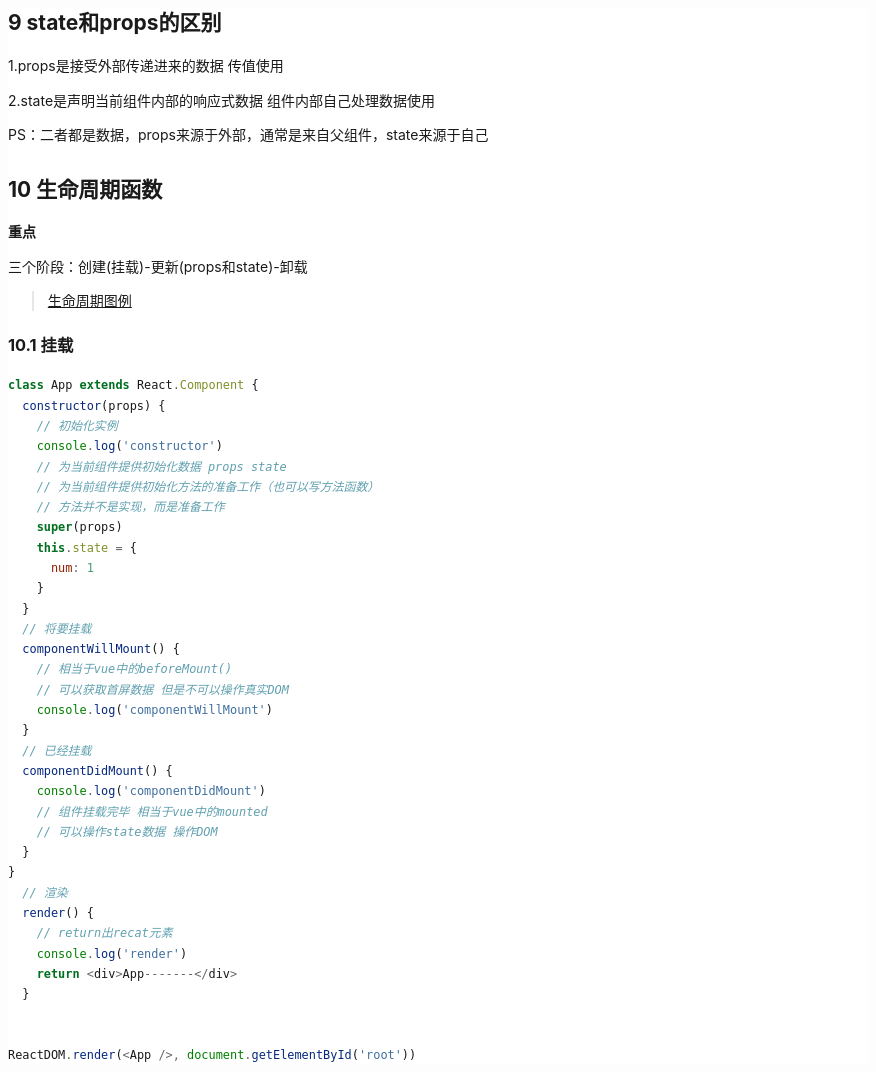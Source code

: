 
## 9 state和props的区别

1.props是接受外部传递进来的数据 传值使用

2.state是声明当前组件内部的响应式数据 组件内部自己处理数据使用

PS：二者都是数据，props来源于外部，通常是来自父组件，state来源于自己

## 10 生命周期函数

<strong>重点</strong>

三个阶段：创建(挂载)-更新(props和state)-卸载 

> [生命周期图例](http://projects.wojtekmaj.pl/react-lifecycle-methods-diagram/)

### 10.1 挂载

```js
class App extends React.Component {
  constructor(props) {
    // 初始化实例
    console.log('constructor')
    // 为当前组件提供初始化数据 props state
    // 为当前组件提供初始化方法的准备工作（也可以写方法函数）
    // 方法并不是实现，而是准备工作
    super(props)
    this.state = {
      num: 1
    }
  }
  // 将要挂载
  componentWillMount() {
    // 相当于vue中的beforeMount()
    // 可以获取首屏数据 但是不可以操作真实DOM
    console.log('componentWillMount')
  }
  // 已经挂载
  componentDidMount() {
    console.log('componentDidMount')
    // 组件挂载完毕 相当于vue中的mounted
    // 可以操作state数据 操作DOM 
  }
}
  // 渲染
  render() {
    // return出recat元素
    console.log('render')
    return <div>App-------</div>
  }


ReactDOM.render(<App />, document.getElementById('root'))
```
